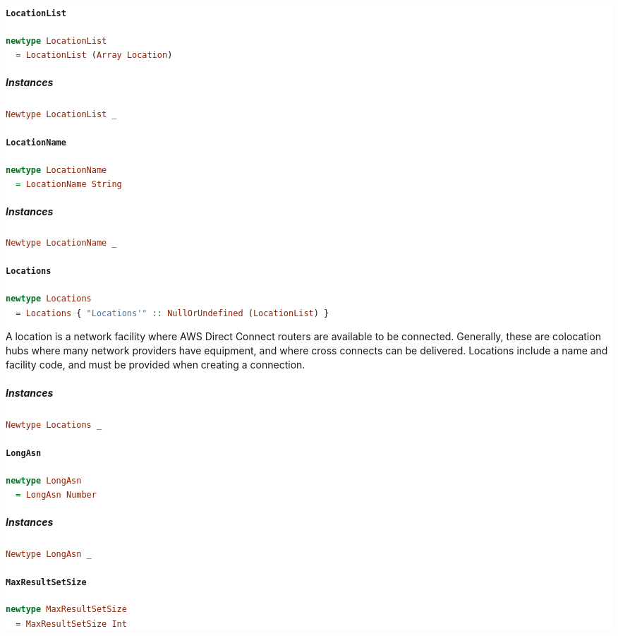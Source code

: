 #### `LocationList`

``` purescript
newtype LocationList
  = LocationList (Array Location)
```

##### Instances
``` purescript
Newtype LocationList _
```

#### `LocationName`

``` purescript
newtype LocationName
  = LocationName String
```

##### Instances
``` purescript
Newtype LocationName _
```

#### `Locations`

``` purescript
newtype Locations
  = Locations { "Locations'" :: NullOrUndefined (LocationList) }
```

<p>A location is a network facility where AWS Direct Connect routers are available to be connected. Generally, these are colocation hubs where many network providers have equipment, and where cross connects can be delivered. Locations include a name and facility code, and must be provided when creating a connection.</p>

##### Instances
``` purescript
Newtype Locations _
```

#### `LongAsn`

``` purescript
newtype LongAsn
  = LongAsn Number
```

##### Instances
``` purescript
Newtype LongAsn _
```

#### `MaxResultSetSize`

``` purescript
newtype MaxResultSetSize
  = MaxResultSetSize Int
```

